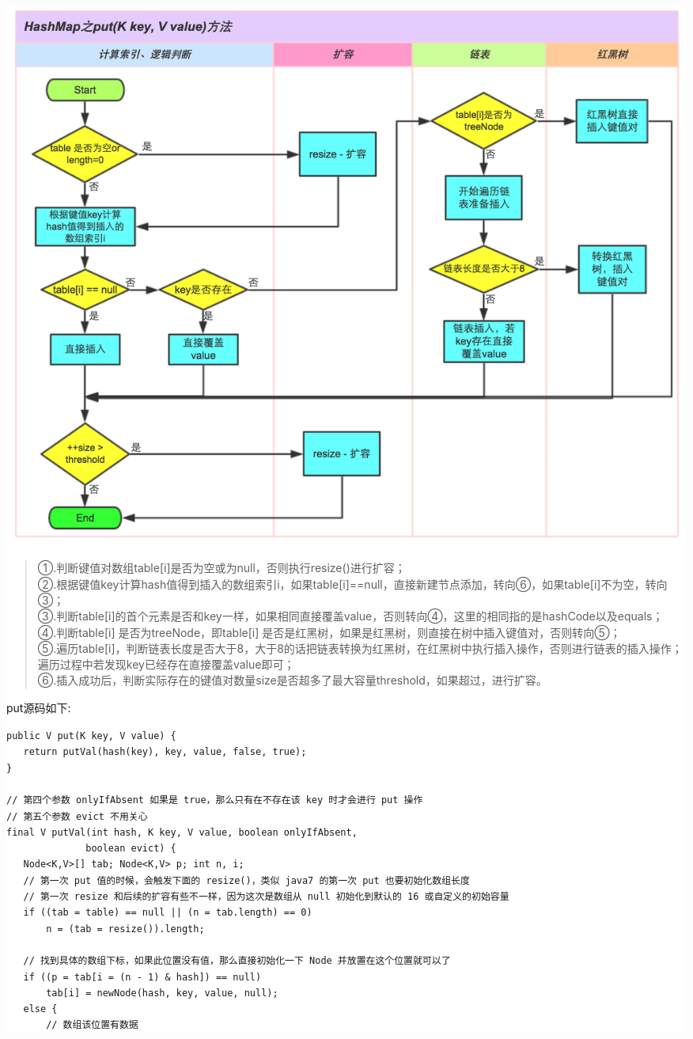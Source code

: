![](../../images/hashmap_1_8扩容.png)

> ①.判断键值对数组table[i]是否为空或为null，否则执行resize()进行扩容；   
  ②.根据键值key计算hash值得到插入的数组索引i，如果table[i]==null，直接新建节点添加，转向⑥，如果table[i]不为空，转向③；    
  ③.判断table[i]的首个元素是否和key一样，如果相同直接覆盖value，否则转向④，这里的相同指的是hashCode以及equals；    
  ④.判断table[i] 是否为treeNode，即table[i] 是否是红黑树，如果是红黑树，则直接在树中插入键值对，否则转向⑤；   
  ⑤.遍历table[i]，判断链表长度是否大于8，大于8的话把链表转换为红黑树，在红黑树中执行插入操作，否则进行链表的插入操作；遍历过程中若发现key已经存在直接覆盖value即可；    
  ⑥.插入成功后，判断实际存在的键值对数量size是否超多了最大容量threshold，如果超过，进行扩容。


 put源码如下:
 ``` 
public V put(K key, V value) {
    return putVal(hash(key), key, value, false, true);
}

// 第四个参数 onlyIfAbsent 如果是 true，那么只有在不存在该 key 时才会进行 put 操作
// 第五个参数 evict 不用关心
final V putVal(int hash, K key, V value, boolean onlyIfAbsent,
               boolean evict) {
    Node<K,V>[] tab; Node<K,V> p; int n, i;
    // 第一次 put 值的时候，会触发下面的 resize()，类似 java7 的第一次 put 也要初始化数组长度
    // 第一次 resize 和后续的扩容有些不一样，因为这次是数组从 null 初始化到默认的 16 或自定义的初始容量
    if ((tab = table) == null || (n = tab.length) == 0)
        n = (tab = resize()).length;
        
    // 找到具体的数组下标，如果此位置没有值，那么直接初始化一下 Node 并放置在这个位置就可以了
    if ((p = tab[i = (n - 1) & hash]) == null)
        tab[i] = newNode(hash, key, value, null);
    else {
    	// 数组该位置有数据
 ```
